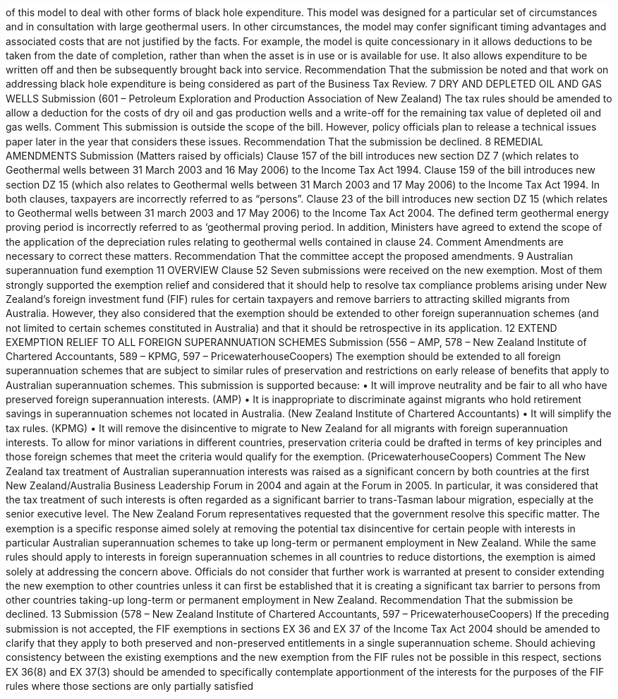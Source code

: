 of this model to deal with other forms of black hole expenditure. This model was designed for a particular set of circumstances and in consultation with large geothermal users. In other circumstances, the model may confer significant timing advantages and associated costs that are not justified by the facts. For example, the model is quite concessionary in it allows deductions to be taken from the date of completion, rather than when the asset is in use or is available for use. It also allows expenditure to be written off and then be subsequently brought back into service. Recommendation That the submission be noted and that work on addressing black hole expenditure is being considered as part of the Business Tax Review. 7 DRY AND DEPLETED OIL AND GAS WELLS Submission (601 – Petroleum Exploration and Production Association of New Zealand) The tax rules should be amended to allow a deduction for the costs of dry oil and gas production wells and a write-off for the remaining tax value of depleted oil and gas wells. Comment This submission is outside the scope of the bill. However, policy officials plan to release a technical issues paper later in the year that considers these issues. Recommendation That the submission be declined. 8 REMEDIAL AMENDMENTS Submission (Matters raised by officials) Clause 157 of the bill introduces new section DZ 7 (which relates to Geothermal wells between 31 March 2003 and 16 May 2006) to the Income Tax Act 1994. Clause 159 of the bill introduces new section DZ 15 (which also relates to Geothermal wells between 31 March 2003 and 17 May 2006) to the Income Tax Act 1994. In both clauses, taxpayers are incorrectly referred to as “persons”. Clause 23 of the bill introduces new section DZ 15 (which relates to Geothermal wells between 31 march 2003 and 17 May 2006) to the Income Tax Act 2004. The defined term geothermal energy proving period is incorrectly referred to as ‘geothermal proving period. In addition, Ministers have agreed to extend the scope of the application of the depreciation rules relating to geothermal wells contained in clause 24. Comment Amendments are necessary to correct these matters. Recommendation That the committee accept the proposed amendments. 9 Australian superannuation fund exemption 11 OVERVIEW Clause 52 Seven submissions were received on the new exemption. Most of them strongly supported the exemption relief and considered that it should help to resolve tax compliance problems arising under New Zealand’s foreign investment fund (FIF) rules for certain taxpayers and remove barriers to attracting skilled migrants from Australia. However, they also considered that the exemption should be extended to other foreign superannuation schemes (and not limited to certain schemes constituted in Australia) and that it should be retrospective in its application. 12 EXTEND EXEMPTION RELIEF TO ALL FOREIGN SUPERANNUATION SCHEMES Submission (556 – AMP, 578 – New Zealand Institute of Chartered Accountants, 589 – KPMG, 597 – PricewaterhouseCoopers) The exemption should be extended to all foreign superannuation schemes that are subject to similar rules of preservation and restrictions on early release of benefits that apply to Australian superannuation schemes. This submission is supported because: • It will improve neutrality and be fair to all who have preserved foreign superannuation interests. (AMP) • It is inappropriate to discriminate against migrants who hold retirement savings in superannuation schemes not located in Australia. (New Zealand Institute of Chartered Accountants) • It will simplify the tax rules. (KPMG) • It will remove the disincentive to migrate to New Zealand for all migrants with foreign superannuation interests. To allow for minor variations in different countries, preservation criteria could be drafted in terms of key principles and those foreign schemes that meet the criteria would qualify for the exemption. (PricewaterhouseCoopers) Comment The New Zealand tax treatment of Australian superannuation interests was raised as a significant concern by both countries at the first New Zealand/Australia Business Leadership Forum in 2004 and again at the Forum in 2005. In particular, it was considered that the tax treatment of such interests is often regarded as a significant barrier to trans-Tasman labour migration, especially at the senior executive level. The New Zealand Forum representatives requested that the government resolve this specific matter. The exemption is a specific response aimed solely at removing the potential tax disincentive for certain people with interests in particular Australian superannuation schemes to take up long-term or permanent employment in New Zealand. While the same rules should apply to interests in foreign superannuation schemes in all countries to reduce distortions, the exemption is aimed solely at addressing the concern above. Officials do not consider that further work is warranted at present to consider extending the new exemption to other countries unless it can first be established that it is creating a significant tax barrier to persons from other countries taking-up long-term or permanent employment in New Zealand. Recommendation That the submission be declined. 13 Submission (578 – New Zealand Institute of Chartered Accountants, 597 – PricewaterhouseCoopers) If the preceding submission is not accepted, the FIF exemptions in sections EX 36 and EX 37 of the Income Tax Act 2004 should be amended to clarify that they apply to both preserved and non-preserved entitlements in a single superannuation scheme. Should achieving consistency between the existing exemptions and the new exemption from the FIF rules not be possible in this respect, sections EX 36(8) and EX 37(3) should be amended to specifically contemplate apportionment of the interests for the purposes of the FIF rules where those sections are only partially satisfied